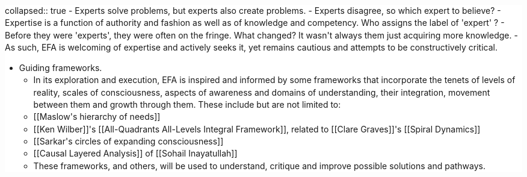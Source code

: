   collapsed:: true
	- Experts solve problems, but experts also create problems.
	- Experts disagree, so which expert to believe?
	- Expertise is a function of authority and fashion as well as of knowledge and competency. Who assigns the label of 'expert' ?
	- Before they were 'experts', they were often on the fringe. What changed? It wasn't always them just acquiring more knowledge.
	- As such, EFA is welcoming of expertise and actively seeks it, yet remains cautious and attempts to be constructively critical.
- Guiding frameworks.
	- In its exploration and execution, EFA is inspired and informed by some frameworks that incorporate the tenets of levels of reality, scales of consciousness, aspects of awareness and domains of understanding, their integration, movement between them and growth through them. These include but are not limited to:
	- [[Maslow's hierarchy of needs]]
	- [[Ken Wilber]]'s [[All-Quadrants All-Levels Integral Framework]], related to [[Clare Graves]]'s [[Spiral Dynamics]]
	- [[Sarkar's circles of expanding consciousness]]
	- [[Causal Layered Analysis]] of [[Sohail Inayatullah]]
	- These frameworks, and others, will be used to understand, critique and improve possible solutions and pathways.